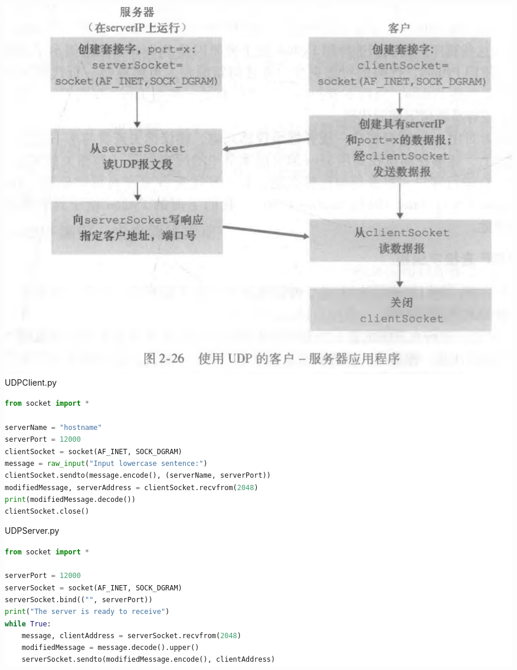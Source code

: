 ![Alt text](images/image-23.png)
UDPCIient.py
```python
from socket import *

serverName = "hostname"
serverPort = 12000
clientSocket = socket(AF_INET, SOCK_DGRAM)
message = raw_input("Input lowercase sentence:")
clientSocket.sendto(message.encode(), (serverName, serverPort))
modifiedMessage, serverAddress = clientSocket.recvfrom(2048)
print(modifiedMessage.decode())
clientSocket.close()
```
UDPServer.py
```python
from socket import *

serverPort = 12000
serverSocket = socket(AF_INET, SOCK_DGRAM)
serverSocket.bind(("", serverPort))
print("The server is ready to receive")
while True:
    message, clientAddress = serverSocket.recvfrom(2048)
    modifiedMessage = message.decode().upper()
    serverSocket.sendto(modifiedMessage.encode(), clientAddress)
```
